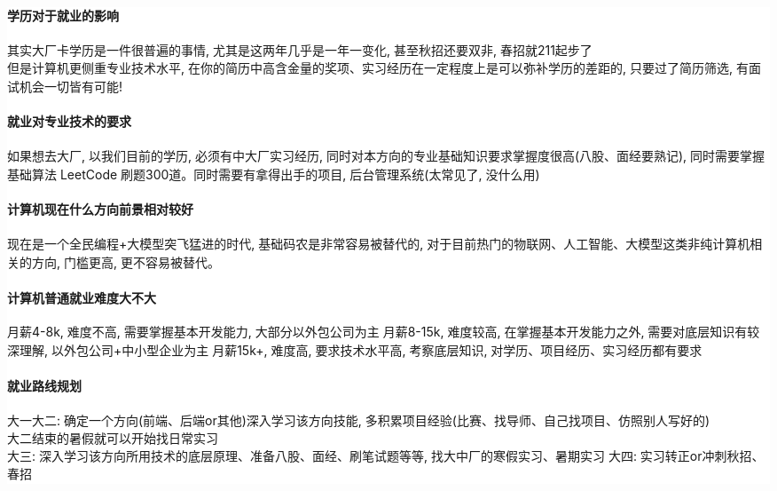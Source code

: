 #### 学历对于就业的影响
其实大厂卡学历是一件很普遍的事情, 尤其是这两年几乎是一年一变化, 甚至秋招还要双非, 春招就211起步了    
但是计算机更侧重专业技术水平, 在你的简历中高含金量的奖项、实习经历在一定程度上是可以弥补学历的差距的, 只要过了简历筛选, 有面试机会一切皆有可能!

#### 就业对专业技术的要求
如果想去大厂, 以我们目前的学历, 必须有中大厂实习经历, 同时对本方向的专业基础知识要求掌握度很高(八股、面经要熟记), 同时需要掌握基础算法 LeetCode 刷题300道。同时需要有拿得出手的项目, 后台管理系统(太常见了, 没什么用)

#### 计算机现在什么方向前景相对较好
现在是一个全民编程+大模型突飞猛进的时代, 基础码农是非常容易被替代的, 对于目前热门的物联网、人工智能、大模型这类非纯计算机相关的方向, 门槛更高, 更不容易被替代。

#### 计算机普通就业难度大不大
月薪4-8k, 难度不高, 需要掌握基本开发能力, 大部分以外包公司为主
月薪8-15k, 难度较高, 在掌握基本开发能力之外, 需要对底层知识有较深理解, 以外包公司+中小型企业为主
月薪15k+, 难度高, 要求技术水平高, 考察底层知识, 对学历、项目经历、实习经历都有要求

#### 就业路线规划
大一大二: 确定一个方向(前端、后端or其他)深入学习该方向技能, 多积累项目经验(比赛、找导师、自己找项目、仿照别人写好的)    
大二结束的暑假就可以开始找日常实习    
大三: 深入学习该方向所用技术的底层原理、准备八股、面经、刷笔试题等等, 找大中厂的寒假实习、暑期实习
大四: 实习转正or冲刺秋招、春招